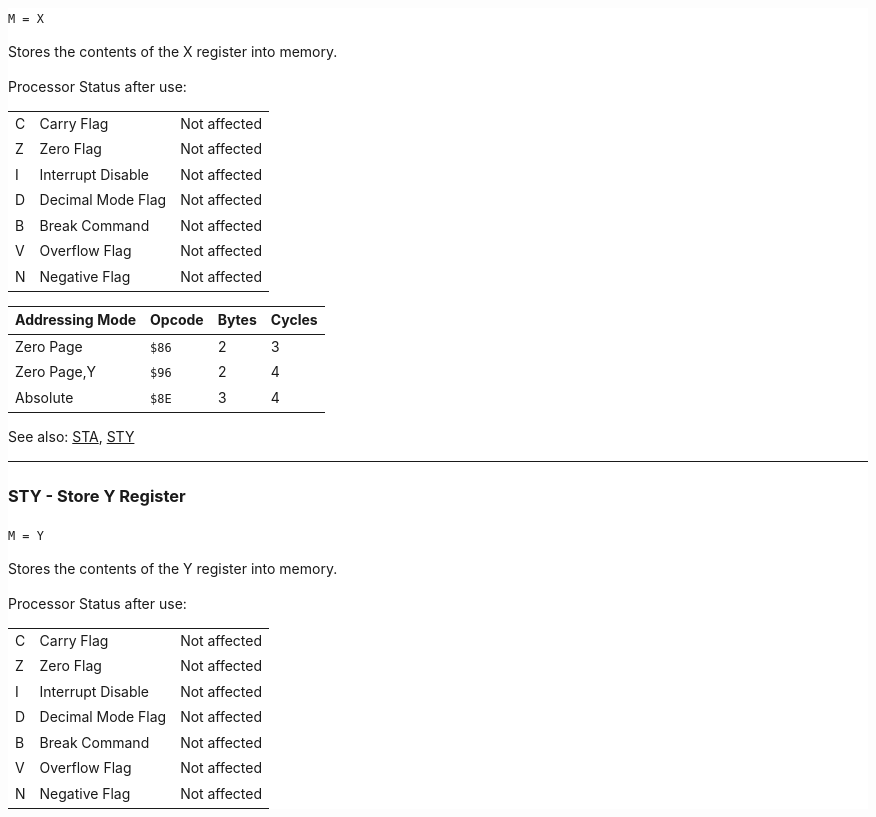     M = X

Stores the contents of the X register into memory.

Processor Status after use:

|   |                   |              |
|---|-------------------|--------------|
| C | Carry Flag        | Not affected |
| Z | Zero Flag         | Not affected |
| I | Interrupt Disable | Not affected |
| D | Decimal Mode Flag | Not affected |
| B | Break Command     | Not affected |
| V | Overflow Flag     | Not affected |
| N | Negative Flag     | Not affected |

| Addressing Mode | Opcode | Bytes | Cycles |
|-----------------|--------|-------|--------|
| Zero Page       | `$86`  | 2     | 3      |
| Zero Page,Y     | `$96`  | 2     | 4      |
| Absolute        | `$8E`  | 3     | 4      |

See also: [STA](#STA), [STY](#STY)

---

<a name="STY" />

### STY - Store Y Register

    M = Y

Stores the contents of the Y register into memory.

Processor Status after use:

|   |                   |              |
|---|-------------------|--------------|
| C | Carry Flag        | Not affected |
| Z | Zero Flag         | Not affected |
| I | Interrupt Disable | Not affected |
| D | Decimal Mode Flag | Not affected |
| B | Break Command     | Not affected |
| V | Overflow Flag     | Not affected |
| N | Negative Flag     | Not affected |
